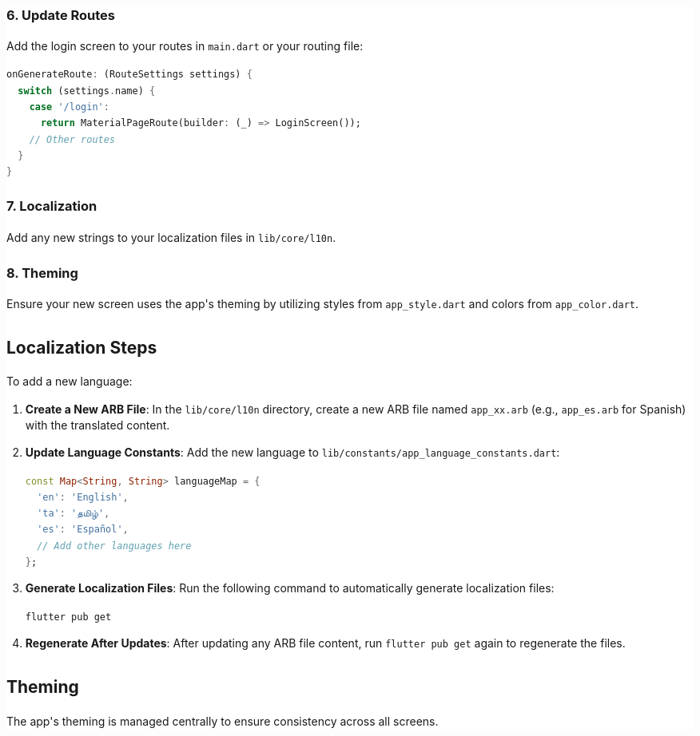 ### **6. Update Routes**

Add the login screen to your routes in `main.dart` or your routing file:

```dart
onGenerateRoute: (RouteSettings settings) {
  switch (settings.name) {
    case '/login':
      return MaterialPageRoute(builder: (_) => LoginScreen());
    // Other routes
  }
}
```

### **7. Localization**

Add any new strings to your localization files in `lib/core/l10n`.

### **8. Theming**

Ensure your new screen uses the app's theming by utilizing styles from `app_style.dart` and colors from `app_color.dart`.

## Localization Steps

To add a new language:

1. **Create a New ARB File**: In the `lib/core/l10n` directory, create a new ARB file named `app_xx.arb` (e.g., `app_es.arb` for Spanish) with the translated content.

2. **Update Language Constants**: Add the new language to `lib/constants/app_language_constants.dart`:

   ```dart
   const Map<String, String> languageMap = {
     'en': 'English',
     'ta': 'தமிழ்',
     'es': 'Español',
     // Add other languages here
   };
   ```

3. **Generate Localization Files**: Run the following command to automatically generate localization files:

   ```bash
   flutter pub get
   ```

4. **Regenerate After Updates**: After updating any ARB file content, run `flutter pub get` again to regenerate the files.

## Theming

The app's theming is managed centrally to ensure consistency across all screens.
